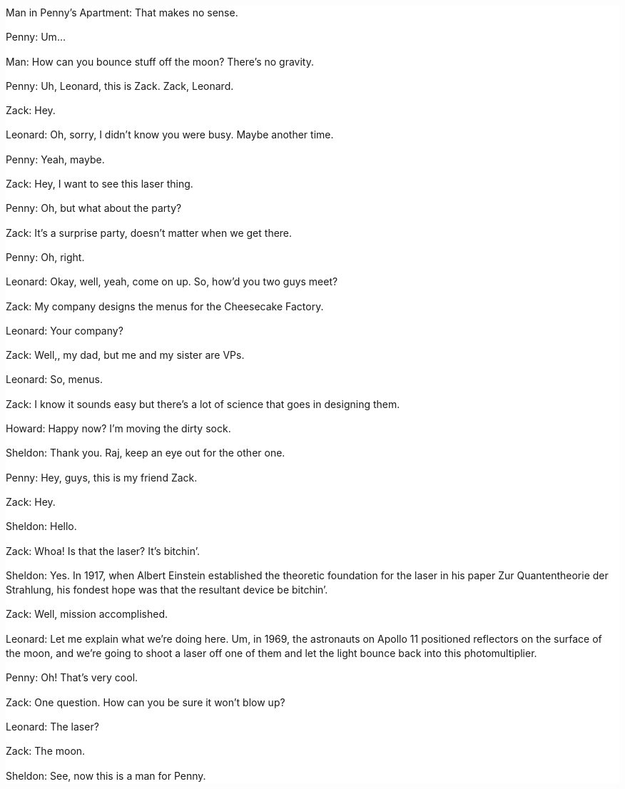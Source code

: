 Man in Penny’s Apartment: That makes no sense.

Penny: Um…

Man: How can you bounce stuff off the moon? There’s no gravity.

Penny: Uh, Leonard, this is Zack. Zack, Leonard.

Zack: Hey.

Leonard: Oh, sorry, I didn’t know you were busy. Maybe another time.

Penny: Yeah, maybe.

Zack: Hey, I want to see this laser thing.

Penny: Oh, but what about the party?

Zack: It’s a surprise party, doesn’t matter when we get there.

Penny: Oh, right.

Leonard: Okay, well, yeah, come on up. So, how’d you two guys meet?

Zack: My company designs the menus for the Cheesecake Factory.

Leonard: Your company?

Zack: Well,, my dad, but me and my sister are VPs.

Leonard: So, menus.

Zack: I know it sounds easy but there’s a lot of science that goes in designing them.

Howard: Happy now? I’m moving the dirty sock.

Sheldon: Thank you. Raj, keep an eye out for the other one.

Penny: Hey, guys, this is my friend Zack.

Zack: Hey.

Sheldon: Hello.

Zack: Whoa! Is that the laser? It’s bitchin’.

Sheldon: Yes. In 1917, when Albert Einstein established the theoretic foundation for the laser in his paper Zur Quantentheorie der Strahlung, his fondest hope was that the resultant device be bitchin’.

Zack: Well, mission accomplished.

Leonard: Let me explain what we’re doing here. Um, in 1969, the astronauts on Apollo 11 positioned reflectors on the surface of the moon, and we’re going to shoot a laser off one of them and let the light bounce back into this photomultiplier.

Penny: Oh! That’s very cool.

Zack: One question. How can you be sure it won’t blow up?

Leonard: The laser?

Zack: The moon.

Sheldon: See, now this is a man for Penny.
